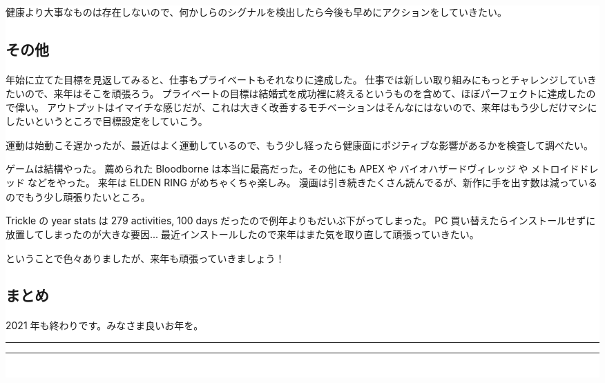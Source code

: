 健康より大事なものは存在しないので、何かしらのシグナルを検出したら今後も早めにアクションをしていきたい。


## その他
年始に立てた目標を見返してみると、仕事もプライベートもそれなりに達成した。
仕事では新しい取り組みにもっとチャレンジしていきたいので、来年はそこを頑張ろう。
プライベートの目標は結婚式を成功裡に終えるというものを含めて、ほぼパーフェクトに達成したので偉い。
アウトプットはイマイチな感じだが、これは大きく改善するモチベーションはそんなにはないので、来年はもう少しだけマシにしたいというところで目標設定をしていこう。

運動は始動こそ遅かったが、最近はよく運動しているので、もう少し経ったら健康面にポジティブな影響があるかを検査して調べたい。

ゲームは結構やった。
薦められた Bloodborne は本当に最高だった。その他にも APEX や バイオハザードヴィレッジ や メトロイドドレッド などをやった。
来年は ELDEN RING がめちゃくちゃ楽しみ。
漫画は引き続きたくさん読んでるが、新作に手を出す数は減っているのでもう少し頑張りたいところ。

Trickle の year stats は 279 activities, 100 days だったので例年よりもだいぶ下がってしまった。
PC 買い替えたらインストールせずに放置してしまったのが大きな要因... 最近インストールしたので来年はまた気を取り直して頑張っていきたい。

ということで色々ありましたが、来年も頑張っていきましょう！


## まとめ
2021 年も終わりです。みなさま良いお年を。


---
---
<br>
